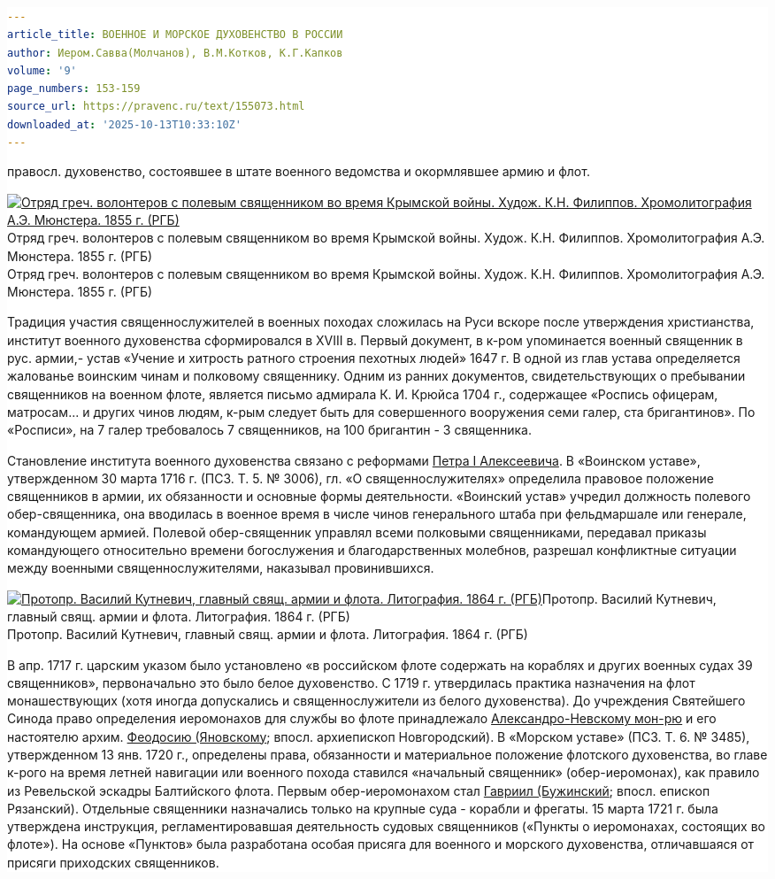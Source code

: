```yaml
---
article_title: ВОЕННОЕ И МОРСКОЕ ДУХОВЕНСТВО В РОССИИ
author: Иером.Савва(Молчанов), В.М.Котков, К.Г.Капков
volume: '9'
page_numbers: 153-159
source_url: https://pravenc.ru/text/155073.html
downloaded_at: '2025-10-13T10:33:10Z'
---
```


правосл. духовенство, состоявшее в штате военного ведомства и окормлявшее армию и флот.

[![Отряд греч. волонтеров с полевым священником во время Крымской войны. Худож. К.Н. Филиппов. Хромолитография А.Э. Мюнстера. 1855 г. (РГБ)](https://pravenc.ru/data/003/462/1234/i200.jpg "Кликните для увеличения картинки")](https://pravenc.ru/data/003/462/1234/i400.jpg)Отряд греч. волонтеров с полевым священником во время Крымской войны. Худож. К.Н. Филиппов. Хромолитография А.Э. Мюнстера. 1855 г. (РГБ)  
Отряд греч. волонтеров с полевым священником во время Крымской войны. Худож. К.Н. Филиппов. Хромолитография А.Э. Мюнстера. 1855 г. (РГБ)

Традиция участия священнослужителей в военных походах сложилась на Руси вскоре после утверждения христианства, институт военного духовенства сформировался в XVIII в. Первый документ, в к-ром упоминается военный священник в рус. армии,- устав «Учение и хитрость ратного строения пехотных людей» 1647 г. В одной из глав устава определяется жалованье воинским чинам и полковому священнику. Одним из ранних документов, свидетельствующих о пребывании священников на военном флоте, является письмо адмирала К. И. Крюйса 1704 г., содержащее «Роспись офицерам, матросам... и других чинов людям, к-рым следует быть для совершенного вооружения семи галер, ста бригантинов». По «Росписи», на 7 галер требовалось 7 священников, на 100 бригантин - 3 священника.

Становление института военного духовенства связано с реформами [Петра I Алексеевича](<https://pravenc.ru/text/Петр I Алексеевич.html>). В «Воинском уставе», утвержденном 30 марта 1716 г. (ПСЗ. Т. 5. № 3006), гл. «О священнослужителях» определила правовое положение священников в армии, их обязанности и основные формы деятельности. «Воинский устав» учредил должность полевого обер-священника, она вводилась в военное время в числе чинов генерального штаба при фельдмаршале или генерале, командующем армией. Полевой обер-священник управлял всеми полковыми священниками, передавал приказы командующего относительно времени богослужения и благодарственных молебнов, разрешал конфликтные ситуации между военными священнослужителями, наказывал провинившихся.

[![Протопр. Василий Кутневич, главный свящ. армии и флота. Литография. 1864 г. (РГБ)](https://pravenc.ru/data/437/463/1234/i200.jpg "Кликните для увеличения картинки")](https://pravenc.ru/data/437/463/1234/i400.jpg)Протопр. Василий Кутневич, главный свящ. армии и флота. Литография. 1864 г. (РГБ)  
Протопр. Василий Кутневич, главный свящ. армии и флота. Литография. 1864 г. (РГБ)

В апр. 1717 г. царским указом было установлено «в российском флоте содержать на кораблях и других военных судах 39 священников», первоначально это было белое духовенство. С 1719 г. утвердилась практика назначения на флот монашествующих (хотя иногда допускались и священнослужители из белого духовенства). До учреждения Святейшего Синода право определения иеромонахов для службы во флоте принадлежало [Александро-Невскому мон-рю](<https://pravenc.ru/text/АЛЕКСАНДРО-НЕВСКАЯ ЛАВРА В ЧЕСТЬ СВЯТОЙ ТРОИЦЫ.html>) и его настоятелю архим. [Феодосию (Яновскому](<https://pravenc.ru/text/Феодосию (Яновскому.html>); впосл. архиепископ Новгородский). В «Морском уставе» (ПСЗ. Т. 6. № 3485), утвержденном 13 янв. 1720 г., определены права, обязанности и материальное положение флотского духовенства, во главе к-рого на время летней навигации или военного похода ставился «начальный священник» (обер-иеромонах), как правило из Ревельской эскадры Балтийского флота. Первым обер-иеромонахом стал [Гавриил (Бужинский](<https://pravenc.ru/text/Гавриил (Бужинский.html>); впосл. епископ Рязанский). Отдельные священники назначались только на крупные суда - корабли и фрегаты. 15 марта 1721 г. была утверждена инструкция, регламентировавшая деятельность судовых священников («Пункты о иеромонахах, состоящих во флоте»). На основе «Пунктов» была разработана особая присяга для военного и морского духовенства, отличавшаяся от присяги приходских священников.
